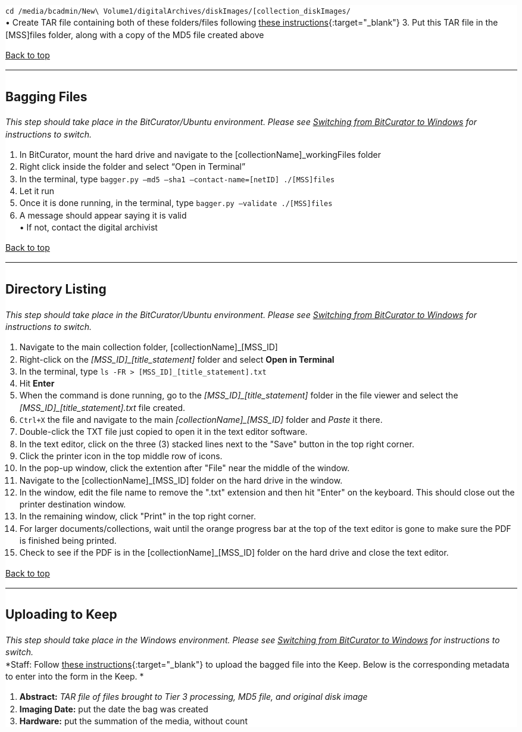   ```cd /media/bcadmin/New\ Volume1/digitalArchives/diskImages/[collection_diskImages/ ```</br>
•	Create TAR file containing both of these folders/files following [these instructions](https://github.com/bedwards254/DAprocessingTiers/blob/master/Tier%201/Imaging/TAR_Files.md){:target="_blank"} 
3. Put this TAR file in the [MSS]files folder, along with a copy of the MD5 file created above

[Back to top](#table-of-contents)

---

## Bagging Files
*This step should take place in the BitCurator/Ubuntu environment. Please see [Switching from BitCurator to Windows](#switching-to-bitcuratorubuntu-from-windows) for instructions to switch.*</br>
1. In BitCurator, mount the hard drive and navigate to the [collectionName]_workingFiles folder
2. Right click inside the folder and select “Open in Terminal”
3. In the terminal, type `bagger.py –md5 –sha1 –contact-name=[netID] ./[MSS]files`
4. Let it run
5. Once it is done running, in the terminal, type `bagger.py –validate ./[MSS]files`
6. A message should appear saying it is valid </br>
•	If not, contact the digital archivist</br>

[Back to top](#table-of-contents)

---

## Directory Listing
*This step should take place in the BitCurator/Ubuntu environment. Please see [Switching from BitCurator to Windows](#switching-to-bitcuratorubuntu-from-windows) for instructions to switch.*</br>
1. Navigate to the main collection folder, [collectionName]_[MSS_ID]
2. Right-click on the *[MSS_ID]_[title_statement]* folder and select **Open in Terminal**
3. In the terminal, type ```ls -FR > [MSS_ID]_[title_statement].txt```
4. Hit **Enter**
5. When the command is done running, go to the *[MSS_ID]_[title_statement]* folder in the file viewer and select the *[MSS_ID]_[title_statement].txt* file created. 
6. ```Ctrl+X``` the file and navigate to the main *[collectionName]_[MSS_ID]* folder and *Paste* it there. 
7. Double-click the TXT file just copied to open it in the text editor software. 
8. In the text editor, click on the three (3) stacked lines next to the "Save" button in the top right corner. 
9. Click the printer icon in the top middle row of icons. 
10. In the pop-up window, click the extention after "File" near the middle of the window. 
11. Navigate to the [collectionName]_[MSS_ID] folder on the hard drive in the window. 
12. In the window, edit the file name to remove the ".txt" extension and then hit "Enter" on the keyboard. This should close out the printer destination window. 
13. In the remaining window, click "Print" in the top right corner. 
14. For larger documents/collections, wait until the orange progress bar at the top of the text editor is gone to make sure the PDF is finished being printed. 
15. Check to see if the PDF is in the [collectionName]_[MSS_ID] folder on the hard drive and close the text editor. 

[Back to top](#table-of-contents)

---

## Uploading to Keep
*This step should take place in the Windows environment. Please see [Switching from BitCurator to Windows](#switching-to-bitcuratorubuntu-from-windows) for instructions to switch.*</br>
*Staff: Follow [these instructions](https://github.com/bedwards254/DAprocessingTiers/blob/master/Tier%201/Keep_Ingest.md){:target="_blank"} to upload the bagged file into the Keep. Below is the corresponding metadata to enter into the form in the Keep. *</br>
1. **Abstract:** *TAR file of files brought to Tier 3 processing, MD5 file, and original disk image*
2. **Imaging Date:** put the date the bag was created
3. **Hardware:** put the summation of the media, without count
  ```